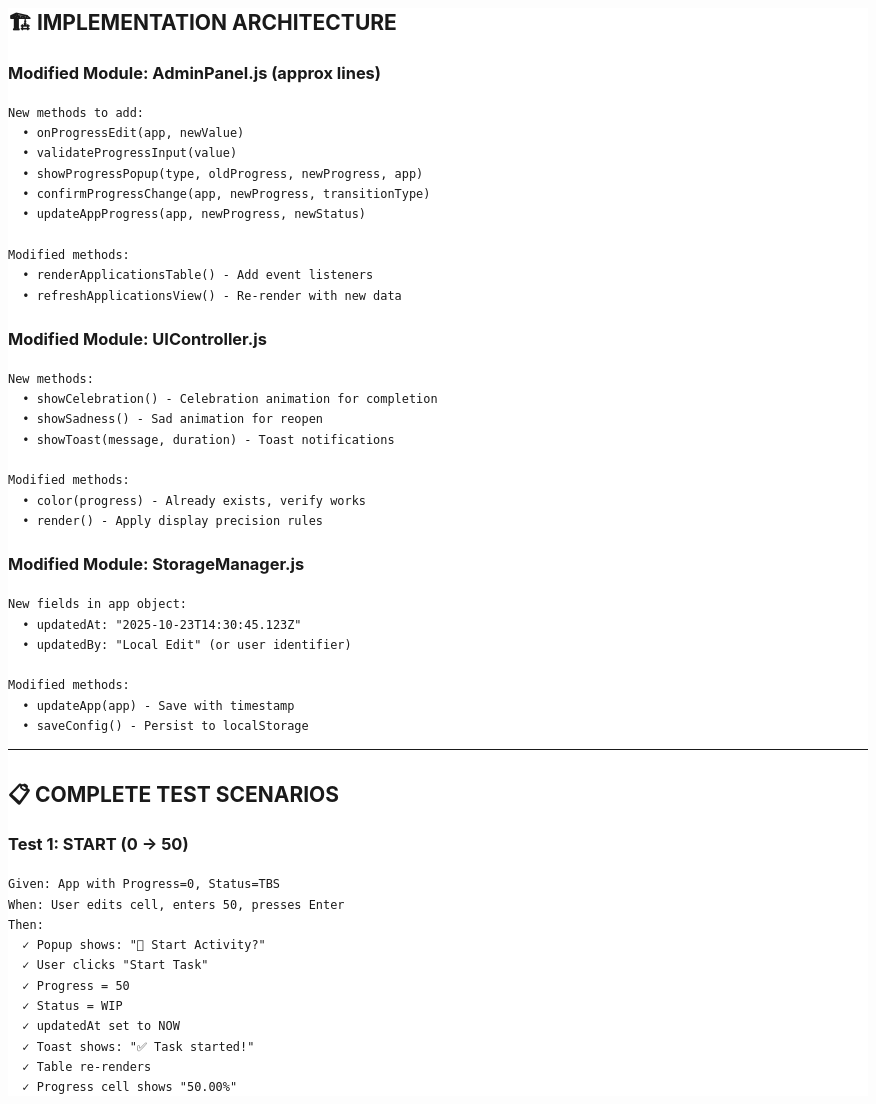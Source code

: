 
## 🏗️ IMPLEMENTATION ARCHITECTURE

### Modified Module: AdminPanel.js (approx lines)
```
New methods to add:
  • onProgressEdit(app, newValue)
  • validateProgressInput(value)
  • showProgressPopup(type, oldProgress, newProgress, app)
  • confirmProgressChange(app, newProgress, transitionType)
  • updateAppProgress(app, newProgress, newStatus)
  
Modified methods:
  • renderApplicationsTable() - Add event listeners
  • refreshApplicationsView() - Re-render with new data
```

### Modified Module: UIController.js
```
New methods:
  • showCelebration() - Celebration animation for completion
  • showSadness() - Sad animation for reopen
  • showToast(message, duration) - Toast notifications
  
Modified methods:
  • color(progress) - Already exists, verify works
  • render() - Apply display precision rules
```

### Modified Module: StorageManager.js
```
New fields in app object:
  • updatedAt: "2025-10-23T14:30:45.123Z"
  • updatedBy: "Local Edit" (or user identifier)
  
Modified methods:
  • updateApp(app) - Save with timestamp
  • saveConfig() - Persist to localStorage
```

---

## 📋 COMPLETE TEST SCENARIOS

### Test 1: START (0 → 50)
```
Given: App with Progress=0, Status=TBS
When: User edits cell, enters 50, presses Enter
Then:
  ✓ Popup shows: "🚀 Start Activity?"
  ✓ User clicks "Start Task"
  ✓ Progress = 50
  ✓ Status = WIP
  ✓ updatedAt set to NOW
  ✓ Toast shows: "✅ Task started!"
  ✓ Table re-renders
  ✓ Progress cell shows "50.00%"
```
